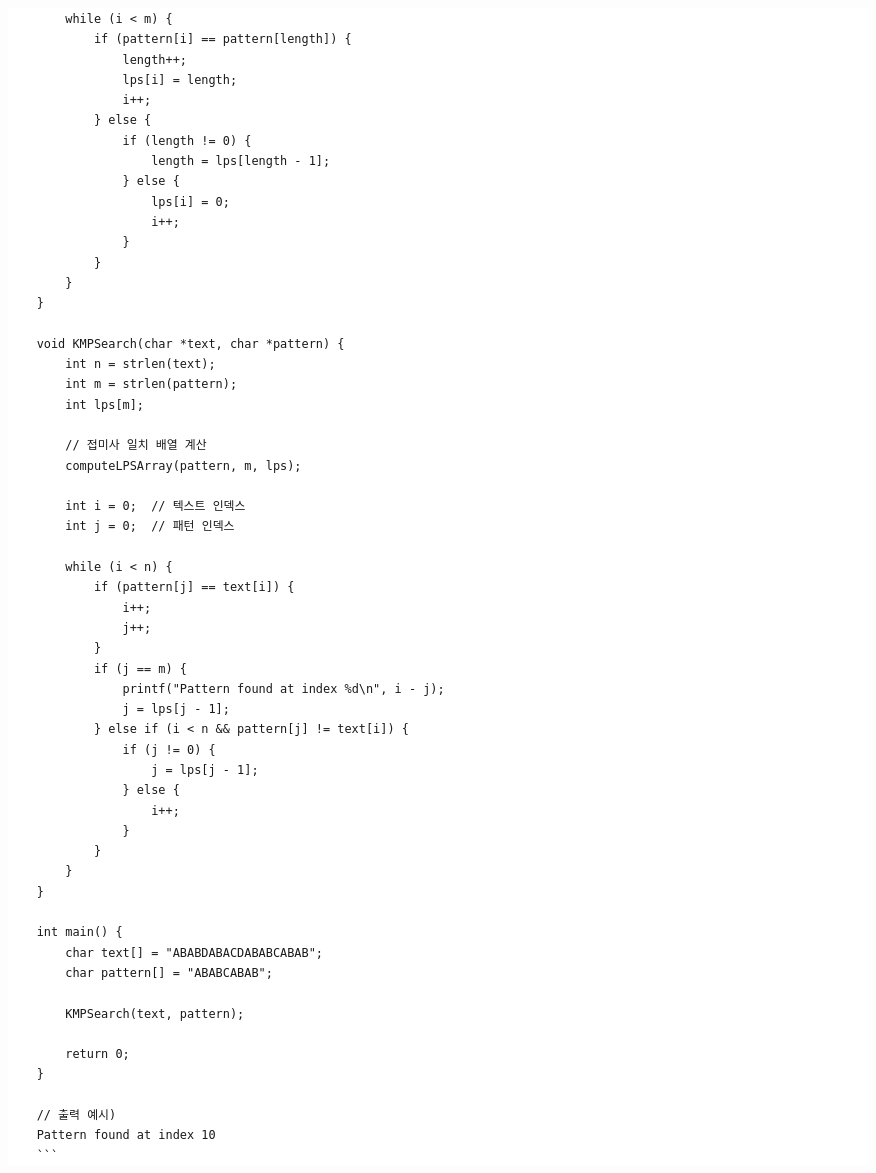             while (i < m) {
                if (pattern[i] == pattern[length]) {
                    length++;
                    lps[i] = length;
                    i++;
                } else {
                    if (length != 0) {
                        length = lps[length - 1];
                    } else {
                        lps[i] = 0;
                        i++;
                    }
                }
            }
        }
        
        void KMPSearch(char *text, char *pattern) {
            int n = strlen(text);
            int m = strlen(pattern);
            int lps[m];
        
            // 접미사 일치 배열 계산
            computeLPSArray(pattern, m, lps);
        
            int i = 0;  // 텍스트 인덱스
            int j = 0;  // 패턴 인덱스
        
            while (i < n) {
                if (pattern[j] == text[i]) {
                    i++;
                    j++;
                }
                if (j == m) {
                    printf("Pattern found at index %d\n", i - j);
                    j = lps[j - 1];
                } else if (i < n && pattern[j] != text[i]) {
                    if (j != 0) {
                        j = lps[j - 1];
                    } else {
                        i++;
                    }
                }
            }
        }
        
        int main() {
            char text[] = "ABABDABACDABABCABAB";
            char pattern[] = "ABABCABAB";
        
            KMPSearch(text, pattern);
        
            return 0;
        }
        
        // 출력 예시)
        Pattern found at index 10
        ```
        